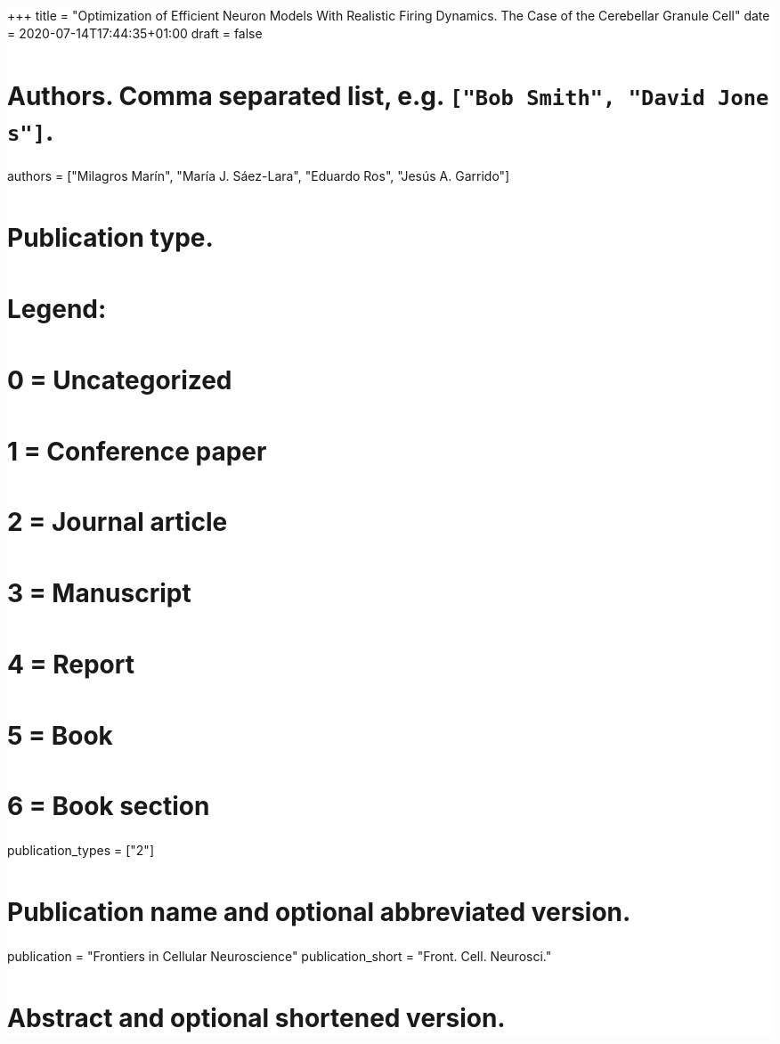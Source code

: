 +++
title = "Optimization of Efficient Neuron Models With Realistic Firing Dynamics. The Case of the Cerebellar Granule Cell"
date = 2020-07-14T17:44:35+01:00
draft = false

# Authors. Comma separated list, e.g. `["Bob Smith", "David Jones"]`.
authors = ["Milagros Marín", "María J. Sáez-Lara", "Eduardo Ros", "Jesús A. Garrido"]

# Publication type.
# Legend:
# 0 = Uncategorized
# 1 = Conference paper
# 2 = Journal article
# 3 = Manuscript
# 4 = Report
# 5 = Book
# 6 = Book section
publication_types = ["2"]

# Publication name and optional abbreviated version.
publication = "Frontiers in Cellular Neuroscience"
publication_short = "Front. Cell. Neurosci."

# Abstract and optional shortened version.